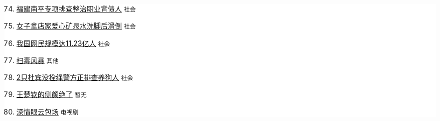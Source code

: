 74. [福建南平专项排查整治职业背债人](https://m.weibo.cn/search?containerid=100103type%3D1%26t%3D10%26q%3D%23%E7%A6%8F%E5%BB%BA%E5%8D%97%E5%B9%B3%E4%B8%93%E9%A1%B9%E6%8E%92%E6%9F%A5%E6%95%B4%E6%B2%BB%E8%81%8C%E4%B8%9A%E8%83%8C%E5%80%BA%E4%BA%BA%23&stream_entry_id=31&isnewpage=1&extparam=seat%3D1%26q%3D%2523%25E7%25A6%258F%25E5%25BB%25BA%25E5%258D%2597%25E5%25B9%25B3%25E4%25B8%2593%25E9%25A1%25B9%25E6%258E%2592%25E6%259F%25A5%25E6%2595%25B4%25E6%25B2%25BB%25E8%2581%258C%25E4%25B8%259A%25E8%2583%258C%25E5%2580%25BA%25E4%25BA%25BA%2523%26flag%3D1%26pos%3D48%26c_type%3D31%26cate%3D5001%26band_rank%3D49%26filter_type%3Drealtimehot%26stream_entry_id%3D31%26realpos%3D49%26lcate%3D5001%26dgr%3D0%26display_time%3D1753107446%26pre_seqid%3D17531074469230108646117) `社会` 

75. [女子拿店家爱心矿泉水洗脚后滑倒](https://m.weibo.cn/search?containerid=100103type%3D1%26t%3D10%26q%3D%23%E5%A5%B3%E5%AD%90%E6%8B%BF%E5%BA%97%E5%AE%B6%E7%88%B1%E5%BF%83%E7%9F%BF%E6%B3%89%E6%B0%B4%E6%B4%97%E8%84%9A%E5%90%8E%E6%BB%91%E5%80%92%23&stream_entry_id=31&isnewpage=1&extparam=seat%3D1%26q%3D%2523%25E5%25A5%25B3%25E5%25AD%2590%25E6%258B%25BF%25E5%25BA%2597%25E5%25AE%25B6%25E7%2588%25B1%25E5%25BF%2583%25E7%259F%25BF%25E6%25B3%2589%25E6%25B0%25B4%25E6%25B4%2597%25E8%2584%259A%25E5%2590%258E%25E6%25BB%2591%25E5%2580%2592%2523%26flag%3D1%26pos%3D49%26c_type%3D31%26cate%3D5001%26band_rank%3D50%26filter_type%3Drealtimehot%26stream_entry_id%3D31%26realpos%3D50%26lcate%3D5001%26dgr%3D0%26display_time%3D1753107446%26pre_seqid%3D17531074469230108646117) `社会` 

76. [我国网民规模达11.23亿人](https://m.weibo.cn/search?containerid=100103type%3D1%26t%3D10%26q%3D%23%E6%88%91%E5%9B%BD%E7%BD%91%E6%B0%91%E8%A7%84%E6%A8%A1%E8%BE%BE11.23%E4%BA%BF%E4%BA%BA%23&stream_entry_id=31&isnewpage=1&extparam=seat%3D1%26q%3D%2523%25E6%2588%2591%25E5%259B%25BD%25E7%25BD%2591%25E6%25B0%2591%25E8%25A7%2584%25E6%25A8%25A1%25E8%25BE%25BE11.23%25E4%25BA%25BF%25E4%25BA%25BA%2523%26dgr%3D0%26filter_type%3Drealtimehot%26realpos%3D11%26c_type%3D31%26cate%3D5001%26flag%3D0%26lcate%3D5001%26pos%3D11%26band_rank%3D11%26stream_entry_id%3D31%26display_time%3D1753105120%26pre_seqid%3D1753105120511010209131) `社会` 

77. [扫毒风暴](https://m.weibo.cn/search?containerid=100103type%3D1%26t%3D10%26q%3D%E6%89%AB%E6%AF%92%E9%A3%8E%E6%9A%B4&stream_entry_id=31&isnewpage=1&extparam=seat%3D1%26q%3D%25E6%2589%25AB%25E6%25AF%2592%25E9%25A3%258E%25E6%259A%25B4%26dgr%3D0%26filter_type%3Drealtimehot%26realpos%3D26%26c_type%3D31%26cate%3D5001%26flag%3D1%26lcate%3D5001%26pos%3D26%26band_rank%3D26%26stream_entry_id%3D31%26display_time%3D1753105120%26pre_seqid%3D1753105120511010209131) `其他` 

78. [2只杜宾没拴绳警方正排查养狗人](https://m.weibo.cn/search?containerid=100103type%3D1%26t%3D10%26q%3D%232%E5%8F%AA%E6%9D%9C%E5%AE%BE%E6%B2%A1%E6%8B%B4%E7%BB%B3%E8%AD%A6%E6%96%B9%E6%AD%A3%E6%8E%92%E6%9F%A5%E5%85%BB%E7%8B%97%E4%BA%BA%23&stream_entry_id=31&isnewpage=1&extparam=seat%3D1%26q%3D%25232%25E5%258F%25AA%25E6%259D%259C%25E5%25AE%25BE%25E6%25B2%25A1%25E6%258B%25B4%25E7%25BB%25B3%25E8%25AD%25A6%25E6%2596%25B9%25E6%25AD%25A3%25E6%258E%2592%25E6%259F%25A5%25E5%2585%25BB%25E7%258B%2597%25E4%25BA%25BA%2523%26dgr%3D0%26filter_type%3Drealtimehot%26realpos%3D28%26c_type%3D31%26cate%3D5001%26flag%3D0%26lcate%3D5001%26pos%3D28%26band_rank%3D28%26stream_entry_id%3D31%26display_time%3D1753105120%26pre_seqid%3D1753105120511010209131) `社会` 

79. [王楚钦的侧颜绝了](https://m.weibo.cn/search?containerid=100103type%3D1%26t%3D10%26q%3D%E7%8E%8B%E6%A5%9A%E9%92%A6%E7%9A%84%E4%BE%A7%E9%A2%9C%E7%BB%9D%E4%BA%86&stream_entry_id=31&isnewpage=1&extparam=seat%3D1%26q%3D%25E7%258E%258B%25E6%25A5%259A%25E9%2592%25A6%25E7%259A%2584%25E4%25BE%25A7%25E9%25A2%259C%25E7%25BB%259D%25E4%25BA%2586%26dgr%3D0%26filter_type%3Drealtimehot%26realpos%3D35%26c_type%3D31%26cate%3D5001%26flag%3D1%26lcate%3D5001%26pos%3D35%26band_rank%3D35%26stream_entry_id%3D31%26display_time%3D1753105120%26pre_seqid%3D1753105120511010209131) `暂无` 

80. [深情眼云包场](https://m.weibo.cn/search?containerid=100103type%3D1%26t%3D10%26q%3D%23%E6%B7%B1%E6%83%85%E7%9C%BC%E4%BA%91%E5%8C%85%E5%9C%BA%23&stream_entry_id=31&isnewpage=1&extparam=seat%3D1%26q%3D%2523%25E6%25B7%25B1%25E6%2583%2585%25E7%259C%25BC%25E4%25BA%2591%25E5%258C%2585%25E5%259C%25BA%2523%26dgr%3D0%26filter_type%3Drealtimehot%26realpos%3D37%26c_type%3D31%26cate%3D5001%26flag%3D1%26lcate%3D5001%26pos%3D37%26band_rank%3D37%26stream_entry_id%3D31%26display_time%3D1753105120%26pre_seqid%3D1753105120511010209131) `电视剧` 

